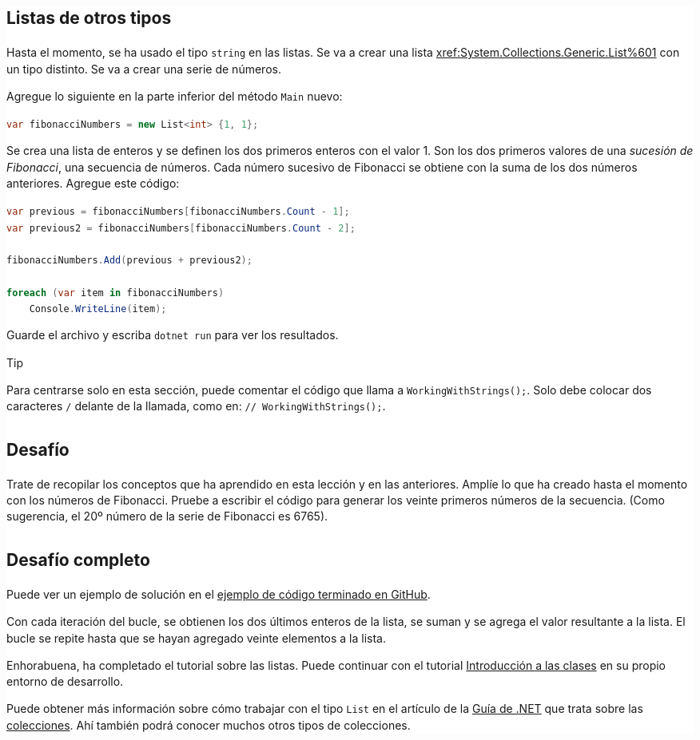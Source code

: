 ## <a name="lists-of-other-types"></a>Listas de otros tipos

Hasta el momento, se ha usado el tipo `string` en las listas. Se va a crear una lista <xref:System.Collections.Generic.List%601> con un tipo distinto. Se va a crear una serie de números.

Agregue lo siguiente en la parte inferior del método `Main` nuevo:

```csharp
var fibonacciNumbers = new List<int> {1, 1};
```

Se crea una lista de enteros y se definen los dos primeros enteros con el valor 1. Son los dos primeros valores de una *sucesión de Fibonacci*, una secuencia de números. Cada número sucesivo de Fibonacci se obtiene con la suma de los dos números anteriores. Agregue este código:

```csharp
var previous = fibonacciNumbers[fibonacciNumbers.Count - 1];
var previous2 = fibonacciNumbers[fibonacciNumbers.Count - 2];

fibonacciNumbers.Add(previous + previous2);

foreach (var item in fibonacciNumbers)
    Console.WriteLine(item);
```

Guarde el archivo y escriba `dotnet run` para ver los resultados.

> [!TIP]
> Para centrarse solo en esta sección, puede comentar el código que llama a `WorkingWithStrings();`. Solo debe colocar dos caracteres `/` delante de la llamada, como en: `// WorkingWithStrings();`.

## <a name="challenge"></a>Desafío

Trate de recopilar los conceptos que ha aprendido en esta lección y en las anteriores. Amplíe lo que ha creado hasta el momento con los números de Fibonacci. Pruebe a escribir el código para generar los veinte primeros números de la secuencia. (Como sugerencia, el 20º número de la serie de Fibonacci es 6765).

## <a name="complete-challenge"></a>Desafío completo

Puede ver un ejemplo de solución en el [ejemplo de código terminado en GitHub](https://github.com/dotnet/samples/tree/master/csharp/list-quickstart/Program.cs#L13-L23).

Con cada iteración del bucle, se obtienen los dos últimos enteros de la lista, se suman y se agrega el valor resultante a la lista. El bucle se repite hasta que se hayan agregado veinte elementos a la lista.

Enhorabuena, ha completado el tutorial sobre las listas. Puede continuar con el tutorial [Introducción a las clases](introduction-to-classes.md) en su propio entorno de desarrollo.

Puede obtener más información sobre cómo trabajar con el tipo `List` en el artículo de la [Guía de .NET](../../../standard/index.yml) que trata sobre las [colecciones](../../../standard/collections/index.md). Ahí también podrá conocer muchos otros tipos de colecciones.
